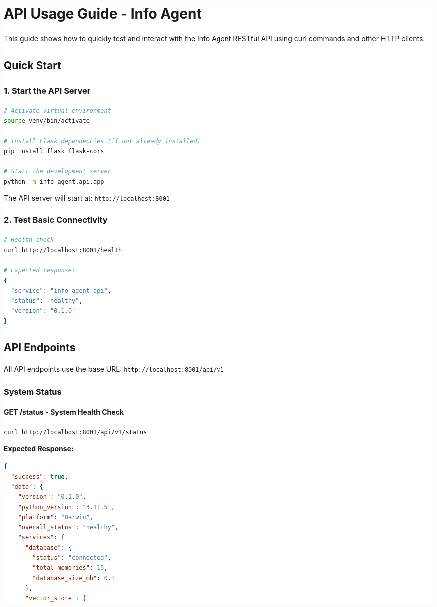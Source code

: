 # API Usage Guide - Info Agent

This guide shows how to quickly test and interact with the Info Agent RESTful API using curl commands and other HTTP clients.

## Quick Start

### 1. Start the API Server

```bash
# Activate virtual environment
source venv/bin/activate

# Install Flask dependencies (if not already installed)
pip install flask flask-cors

# Start the development server
python -m info_agent.api.app
```

The API server will start at: `http://localhost:8001`

### 2. Test Basic Connectivity

```bash
# Health check
curl http://localhost:8001/health

# Expected response:
{
  "service": "info-agent-api",
  "status": "healthy", 
  "version": "0.1.0"
}
```

## API Endpoints

All API endpoints use the base URL: `http://localhost:8001/api/v1`

### System Status

#### GET /status - System Health Check

```bash
curl http://localhost:8001/api/v1/status
```

**Expected Response:**
```json
{
  "success": true,
  "data": {
    "version": "0.1.0",
    "python_version": "3.11.5",
    "platform": "Darwin",
    "overall_status": "healthy",
    "services": {
      "database": {
        "status": "connected",
        "total_memories": 15,
        "database_size_mb": 0.1
      },
      "vector_store": {
```